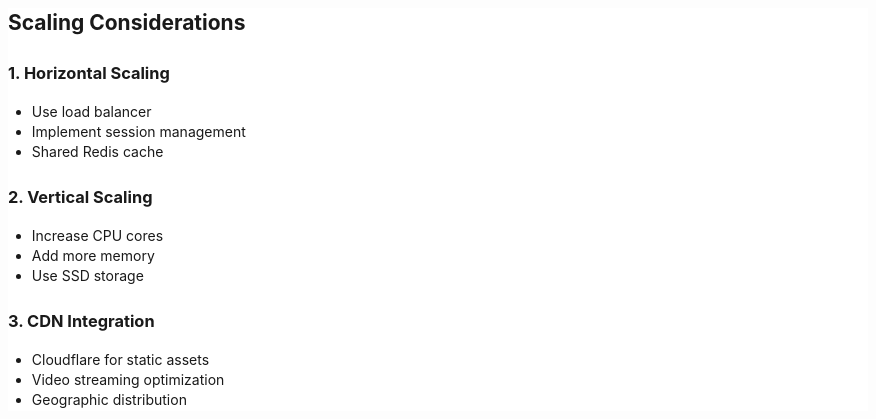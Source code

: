 ## Scaling Considerations

### 1. Horizontal Scaling
- Use load balancer
- Implement session management
- Shared Redis cache

### 2. Vertical Scaling
- Increase CPU cores
- Add more memory
- Use SSD storage

### 3. CDN Integration
- Cloudflare for static assets
- Video streaming optimization
- Geographic distribution 